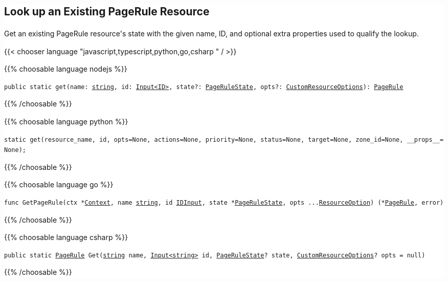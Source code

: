








## Look up an Existing PageRule Resource

Get an existing PageRule resource's state with the given name, ID, and optional extra properties used to qualify the lookup.

{{< chooser language "javascript,typescript,python,go,csharp  " / >}}

{{% choosable language nodejs %}}
<div class="highlight"><pre class="chroma"><code class="language-typescript" data-lang="typescript"><span class="k">public static </span><span class="nf">get</span><span class="p">(</span><span class="nx">name</span>: <span class="nx"><a href="https://developer.mozilla.org/en-US/docs/Web/JavaScript/Reference/Global_Objects/string">string</a></span><span class="p">, </span><span class="nx">id</span>: <span class="nx"><a href="/docs/reference/pkg/nodejs/pulumi/pulumi/#ID">Input&lt;ID&gt;</a></span><span class="p">, </span><span class="nx">state</span>?: <span class="nx"><a href="/docs/reference/pkg/nodejs/pulumi/cloudflare/#PageRuleState">PageRuleState</a></span><span class="p">, </span><span class="nx">opts</span>?: <span class="nx"><a href="/docs/reference/pkg/nodejs/pulumi/pulumi/#CustomResourceOptions">CustomResourceOptions</a></span><span class="p">): </span><span class="nx"><a href="/docs/reference/pkg/nodejs/pulumi/cloudflare/#PageRule">PageRule</a></span></code></pre></div>
{{% /choosable %}}

{{% choosable language python %}}
<div class="highlight"><pre class="chroma"><code class="language-python" data-lang="python"><span class="k">static </span><span class="nf">get</span><span class="p">(resource_name, id, opts=None, </span>actions=None<span class="p">, </span>priority=None<span class="p">, </span>status=None<span class="p">, </span>target=None<span class="p">, </span>zone_id=None<span class="p">, __props__=None);</span></code></pre></div>
{{% /choosable %}}

{{% choosable language go %}}
<div class="highlight"><pre class="chroma"><code class="language-go" data-lang="go"><span class="k">func </span>GetPageRule<span class="p">(</span><span class="nx">ctx</span> *<span class="nx"><a href="https://pkg.go.dev/github.com/pulumi/pulumi/sdk/go/pulumi?tab=doc#Context">Context</a></span><span class="p">, </span><span class="nx">name</span> <span class="nx"><a href="https://golang.org/pkg/builtin/#string">string</a></span><span class="p">, </span><span class="nx">id</span> <span class="nx"><a href="https://pkg.go.dev/github.com/pulumi/pulumi/sdk/go/pulumi?tab=doc#IDInput">IDInput</a></span><span class="p">, </span><span class="nx">state</span> *<span class="nx"><a href="https://pkg.go.dev/github.com/pulumi/pulumi-cloudflare/sdk/go/cloudflare/?tab=doc#PageRuleState">PageRuleState</a></span><span class="p">, </span><span class="nx">opts</span> ...<span class="nx"><a href="https://pkg.go.dev/github.com/pulumi/pulumi/sdk/go/pulumi?tab=doc#ResourceOption">ResourceOption</a></span><span class="p">) (*<span class="nx"><a href="https://pkg.go.dev/github.com/pulumi/pulumi-cloudflare/sdk/go/cloudflare/?tab=doc#PageRule">PageRule</a></span>, error)</span></code></pre></div>
{{% /choosable %}}

{{% choosable language csharp %}}
<div class="highlight"><pre class="chroma"><code class="language-csharp" data-lang="csharp"><span class="k">public static </span><span class="nx"><a href="/docs/reference/pkg/dotnet/Pulumi.Cloudflare/Pulumi.Cloudflare.PageRule.html">PageRule</a></span><span class="nf"> Get</span><span class="p">(</span><span class="nx"><a href="https://docs.microsoft.com/en-us/dotnet/csharp/language-reference/builtin-types/built-in-types">string</a></span> <span class="nx">name<span class="p">, </span><span class="nx"><a href="/docs/reference/pkg/dotnet/Pulumi/Pulumi.Input.html">Input&lt;string&gt;</a></span> <span class="nx">id<span class="p">, </span><span class="nx"><a href="/docs/reference/pkg/dotnet/Pulumi.Cloudflare/Pulumi.Cloudflare..PageRuleState.html">PageRuleState</a></span>? <span class="nx">state<span class="p">, </span><span class="nx"><a href="/docs/reference/pkg/dotnet/Pulumi/Pulumi.CustomResourceOptions.html">CustomResourceOptions</a></span>? <span class="nx">opts = null<span class="p">)</span></code></pre></div>
{{% /choosable %}}

